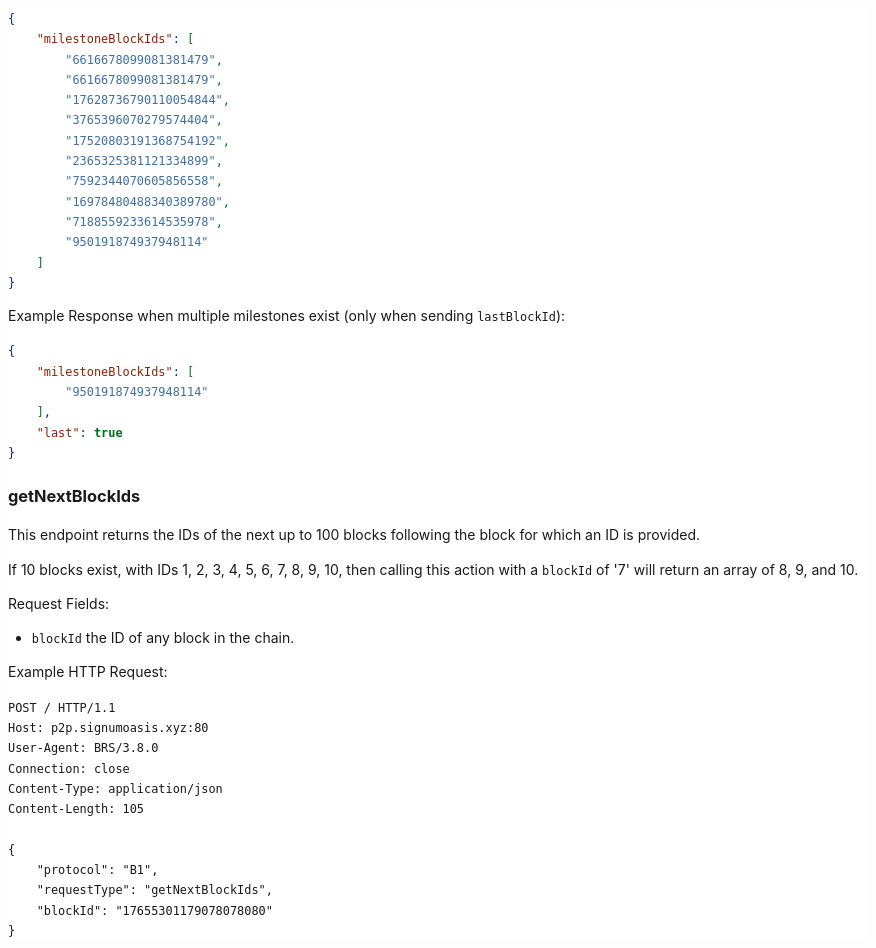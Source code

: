 ```json
{
    "milestoneBlockIds": [
        "6616678099081381479",
        "6616678099081381479",
        "17628736790110054844",
        "3765396070279574404",
        "17520803191368754192",
        "2365325381121334899",
        "7592344070605856558",
        "16978480488340389780",
        "7188559233614535978",
        "950191874937948114"
    ]
}
```

Example Response when multiple milestones exist (only when sending `lastBlockId`):

```json
{
    "milestoneBlockIds": [
        "950191874937948114"
    ],
    "last": true
}
```

### getNextBlockIds

This endpoint returns the IDs of the next up to 100 blocks following the block for which
an ID is provided.

If 10 blocks exist, with IDs 1, 2, 3, 4, 5, 6, 7, 8, 9, 10, then calling this action with
a `blockId` of '7' will return an array of 8, 9, and 10.

Request Fields:

* `blockId` the ID of any block in the chain.

Example HTTP Request:

```http
POST / HTTP/1.1
Host: p2p.signumoasis.xyz:80
User-Agent: BRS/3.8.0
Connection: close
Content-Type: application/json
Content-Length: 105

{
    "protocol": "B1",
    "requestType": "getNextBlockIds",
    "blockId": "17655301179078078080"
}
```

